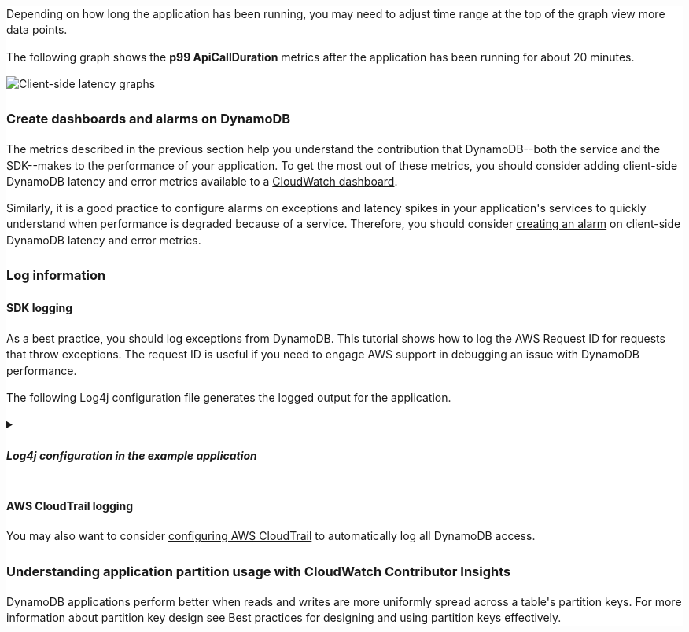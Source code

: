 Depending on how long the application has been running, you may need to adjust time range at the top of the graph view
more data points.

The following graph shows the **p99 ApiCallDuration** metrics after the application has been running for about 20 minutes.

![Client-side latency graphs](images/03_sdk_api_call_duration_metric_p99.png)

### Create dashboards and alarms on DynamoDB

The metrics described in the previous section help you understand the contribution that DynamoDB--both the service and
the SDK--makes to the performance of your application. To get the most out of these metrics, you should consider adding
client-side DynamoDB latency and error metrics available to a [CloudWatch dashboard](https://docs.aws.amazon.com/AmazonCloudWatch/latest/monitoring/CloudWatch_Dashboards.html).


Similarly, it is a good practice to configure alarms on exceptions and latency spikes in your application's
services to quickly understand when performance is degraded because of a service. Therefore, you should consider
[creating an alarm](https://docs.aws.amazon.com/AmazonCloudWatch/latest/monitoring/AlarmThatSendsEmail.html) on client-side DynamoDB latency and error metrics.

### Log information

#### SDK logging
As a best practice, you should log exceptions from DynamoDB.
This tutorial shows how to log the AWS Request ID for requests that throw exceptions.
The request ID is useful if you need to engage AWS support in
debugging an issue with DynamoDB performance.

The following Log4j configuration file generates the logged output for the application.

<details><summary>

##### Log4j configuration in the example application

</summary></details>


#### AWS CloudTrail logging
You may also want to consider [configuring AWS CloudTrail](https://docs.aws.amazon.com/amazondynamodb/latest/developerguide/logging-using-cloudtrail.html)
to automatically log all DynamoDB access.

### Understanding application partition usage with CloudWatch Contributor Insights

DynamoDB applications perform better when reads and writes are more uniformly spread across a table's partition keys.
For more information about partition key design see [Best practices for designing and using partition keys
effectively](https://docs.aws.amazon.com/amazondynamodb/latest/developerguide/bp-partition-key-design.html).

